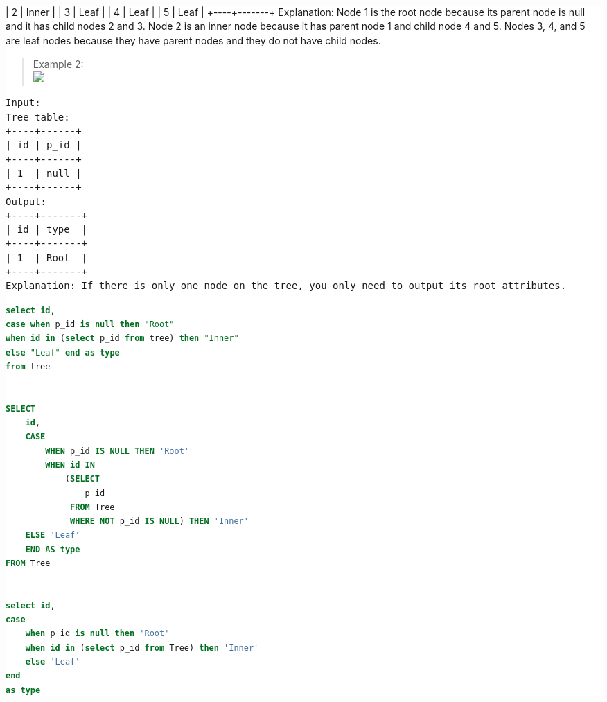 | 2  | Inner |
| 3  | Leaf  |
| 4  | Leaf  |
| 5  | Leaf  |
+----+-------+
Explanation: 
Node 1 is the root node because its parent node is null and it has child nodes 2 and 3.
Node 2 is an inner node because it has parent node 1 and child node 4 and 5.
Nodes 3, 4, and 5 are leaf nodes because they have parent nodes and they do not have child nodes.
</pre>
>Example 2:<br />
<img src = "https://assets.leetcode.com/uploads/2021/10/22/tree2.jpg"><br />
<pre>
Input: 
Tree table:
+----+------+
| id | p_id |
+----+------+
| 1  | null |
+----+------+
Output: 
+----+-------+
| id | type  |
+----+-------+
| 1  | Root  |
+----+-------+
Explanation: If there is only one node on the tree, you only need to output its root attributes.
</pre>

```sql
select id,
case when p_id is null then "Root"
when id in (select p_id from tree) then "Inner"
else "Leaf" end as type
from tree


SELECT
    id,
    CASE
        WHEN p_id IS NULL THEN 'Root'
        WHEN id IN 
            (SELECT
                p_id 
             FROM Tree 
             WHERE NOT p_id IS NULL) THEN 'Inner'
    ELSE 'Leaf'
    END AS type
FROM Tree


select id, 
case 
    when p_id is null then 'Root'
    when id in (select p_id from Tree) then 'Inner'
    else 'Leaf'
end 
as type 
```